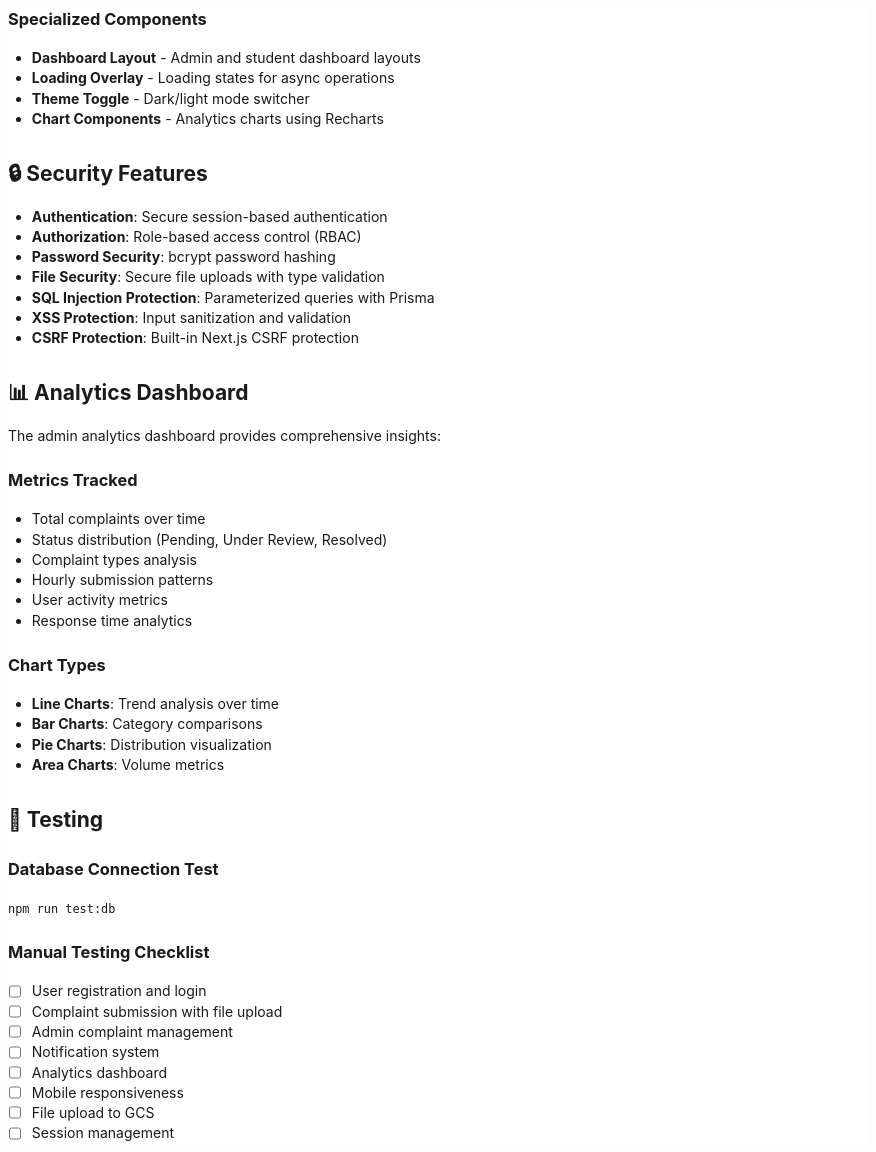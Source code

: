 ### Specialized Components
- **Dashboard Layout** - Admin and student dashboard layouts
- **Loading Overlay** - Loading states for async operations
- **Theme Toggle** - Dark/light mode switcher
- **Chart Components** - Analytics charts using Recharts

## 🔒 Security Features

- **Authentication**: Secure session-based authentication
- **Authorization**: Role-based access control (RBAC)
- **Password Security**: bcrypt password hashing
- **File Security**: Secure file uploads with type validation
- **SQL Injection Protection**: Parameterized queries with Prisma
- **XSS Protection**: Input sanitization and validation
- **CSRF Protection**: Built-in Next.js CSRF protection

## 📊 Analytics Dashboard

The admin analytics dashboard provides comprehensive insights:

### Metrics Tracked
- Total complaints over time
- Status distribution (Pending, Under Review, Resolved)
- Complaint types analysis
- Hourly submission patterns
- User activity metrics
- Response time analytics

### Chart Types
- **Line Charts**: Trend analysis over time
- **Bar Charts**: Category comparisons
- **Pie Charts**: Distribution visualization
- **Area Charts**: Volume metrics

## 🧪 Testing

### Database Connection Test
```bash
npm run test:db
```

### Manual Testing Checklist
- [ ] User registration and login
- [ ] Complaint submission with file upload
- [ ] Admin complaint management
- [ ] Notification system
- [ ] Analytics dashboard
- [ ] Mobile responsiveness
- [ ] File upload to GCS
- [ ] Session management
